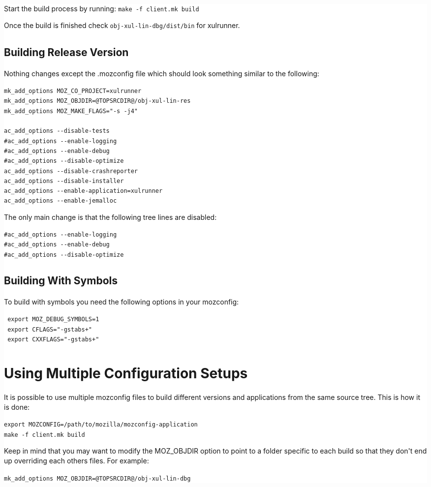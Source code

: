 Start the build process by running: `make -f client.mk build`

Once the build is finished check `obj-xul-lin-dbg/dist/bin` for xulrunner.

## Building Release Version ##

Nothing changes except the .mozconfig file which should look something similar to the following:

```
mk_add_options MOZ_CO_PROJECT=xulrunner
mk_add_options MOZ_OBJDIR=@TOPSRCDIR@/obj-xul-lin-res
mk_add_options MOZ_MAKE_FLAGS="-s -j4"

ac_add_options --disable-tests
#ac_add_options --enable-logging
#ac_add_options --enable-debug
#ac_add_options --disable-optimize
ac_add_options --disable-crashreporter
ac_add_options --disable-installer
ac_add_options --enable-application=xulrunner
ac_add_options --enable-jemalloc
```

The only main change is that the following tree lines are disabled:

```
#ac_add_options --enable-logging
#ac_add_options --enable-debug
#ac_add_options --disable-optimize
```

## Building With Symbols ##

To build with symbols you need the following options in your mozconfig:

```
 export MOZ_DEBUG_SYMBOLS=1
 export CFLAGS="-gstabs+"
 export CXXFLAGS="-gstabs+"
```

# Using Multiple Configuration Setups #

It is possible to use multiple mozconfig files to build different versions and applications from the same source tree. This is how it is done:

```
export MOZCONFIG=/path/to/mozilla/mozconfig-application
make -f client.mk build
```

Keep in mind that you may want to modify the MOZ\_OBJDIR option to point to a folder specific to each build so that they don't end up overriding each others files. For example:

```
mk_add_options MOZ_OBJDIR=@TOPSRCDIR@/obj-xul-lin-dbg
```
